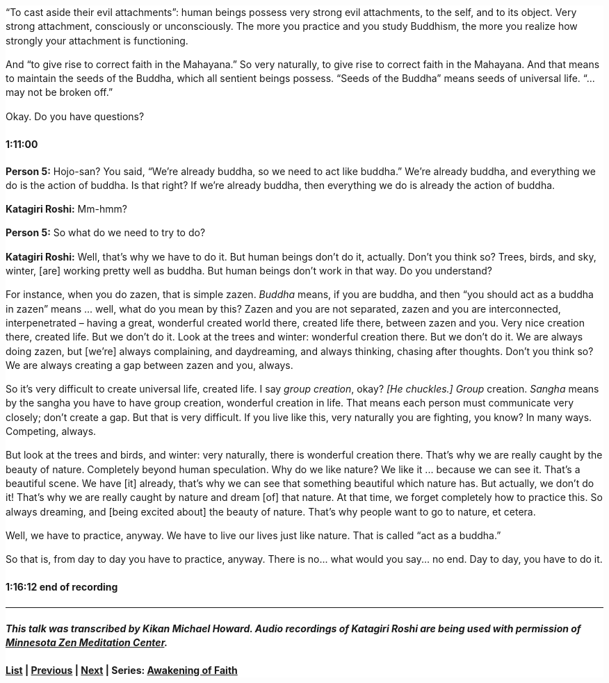“To cast aside their evil attachments”: human beings possess very strong evil attachments, to the self, and to its object. Very strong attachment, consciously or unconsciously. The more you practice and you study Buddhism, the more you realize how strongly your attachment is functioning. 

And “to give rise to correct faith in the Mahayana.” So very naturally, to give rise to correct faith in the Mahayana. And that means to maintain the seeds of the Buddha, which all sentient beings possess. “Seeds of the Buddha” means seeds of universal life. “... may not be broken off.” 

Okay. Do you have questions? 

#### 1:11:00

**Person 5:** Hojo-san? You said, “We’re already buddha, so we need to act like buddha.” We’re already buddha, and everything we do is the action of buddha. Is that right? If we’re already buddha, then everything we do is already the action of buddha. 

**Katagiri Roshi:** Mm-hmm?

**Person 5:** So what do we need to try to do?

**Katagiri Roshi:** Well, that’s why we have to do it. But human beings don’t do it, actually. Don’t you think so? Trees, birds, and sky, winter, [are] working pretty well as buddha. But human beings don’t work in that way. Do you understand? 

For instance, when you do zazen, that is simple zazen. *Buddha* means, if you are buddha, and then “you should act as a buddha in zazen” means ... well, what do you mean by this? Zazen and you are not separated, zazen and you are interconnected, interpenetrated – having a great, wonderful created world there, created life there, between zazen and you. Very nice creation there, created life. But we don’t do it. Look at the trees and winter: wonderful creation there. But we don’t do it. We are always doing zazen, but [we’re] always complaining, and daydreaming, and always thinking, chasing after thoughts. Don’t you think so? We are always creating a gap between zazen and you, always. 

So it’s very difficult to create universal life, created life. I say *group creation*, okay? *[He chuckles.]* *Group* creation. *Sangha* means by the sangha you have to have group creation, wonderful creation in life. That means each person must communicate very closely; don’t create a gap. But that is very difficult. If you live like this, very naturally you are fighting, you know? In many ways. Competing, always. 

But look at the trees and birds, and winter: very naturally, there is wonderful creation there. That’s why we are really caught by the beauty of nature. Completely beyond human speculation. Why do we like nature? We like it ... because we can see it. That’s a beautiful scene. We have [it] already, that’s why we can see that something beautiful which nature has. But actually, we don’t do it! That’s why we are really caught by nature and dream [of] that nature. At that time, we forget completely how to practice this. So always dreaming, and [being excited about] the beauty of nature. That’s why people want to go to nature, et cetera. 

Well, we have to practice, anyway. We have to live our lives just like nature. That is called “act as a buddha.”

So that is, from day to day you have to practice, anyway. There is no... what would you say... no end. Day to day, you have to do it. 

#### 1:16:12 end of recording

---

#### *This talk was transcribed by Kikan Michael Howard. Audio recordings of Katagiri Roshi are being used with permission of [Minnesota Zen Meditation Center](https://www.mnzencenter.org/katagiri-project.html).*

#### [List](list#1984) | [Previous](1983-12-28-Blue-Cliff-Record-Case-49-Talk-2) | [Next](1984-03-21-Mindfulness-Talk-1) | Series: [Awakening of Faith](awakening-of-faith)
